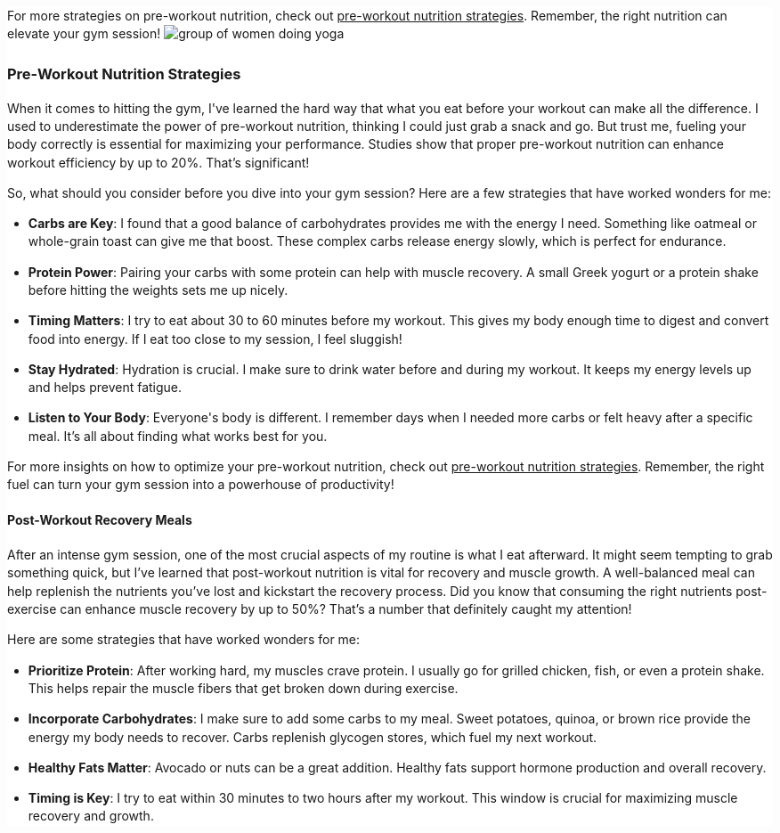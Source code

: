 For more strategies on pre-workout nutrition, check out [pre-workout nutrition strategies](pre-workout-nutrition). Remember, the right nutrition can elevate your gym session! ![group of women doing yoga](/images/blog/free-fitness-plans/gym-session/gym_training_gJtDg6WfMlQ.jpg "group of women doing yoga")
### Pre-Workout Nutrition Strategies

When it comes to hitting the gym, I've learned the hard way that what you eat before your workout can make all the difference. I used to underestimate the power of pre-workout nutrition, thinking I could just grab a snack and go. But trust me, fueling your body correctly is essential for maximizing your performance. Studies show that proper pre-workout nutrition can enhance workout efficiency by up to 20%. That’s significant!

So, what should you consider before you dive into your gym session? Here are a few strategies that have worked wonders for me:

- **Carbs are Key**: I found that a good balance of carbohydrates provides me with the energy I need. Something like oatmeal or whole-grain toast can give me that boost. These complex carbs release energy slowly, which is perfect for endurance.

- **Protein Power**: Pairing your carbs with some protein can help with muscle recovery. A small Greek yogurt or a protein shake before hitting the weights sets me up nicely.

- **Timing Matters**: I try to eat about 30 to 60 minutes before my workout. This gives my body enough time to digest and convert food into energy. If I eat too close to my session, I feel sluggish!

- **Stay Hydrated**: Hydration is crucial. I make sure to drink water before and during my workout. It keeps my energy levels up and helps prevent fatigue.

- **Listen to Your Body**: Everyone's body is different. I remember days when I needed more carbs or felt heavy after a specific meal. It’s all about finding what works best for you.

For more insights on how to optimize your pre-workout nutrition, check out [pre-workout nutrition strategies](pre-workout-nutrition). Remember, the right fuel can turn your gym session into a powerhouse of productivity!
#### Post-Workout Recovery Meals

After an intense gym session, one of the most crucial aspects of my routine is what I eat afterward. It might seem tempting to grab something quick, but I’ve learned that post-workout nutrition is vital for recovery and muscle growth. A well-balanced meal can help replenish the nutrients you’ve lost and kickstart the recovery process. Did you know that consuming the right nutrients post-exercise can enhance muscle recovery by up to 50%? That’s a number that definitely caught my attention!

Here are some strategies that have worked wonders for me:

- **Prioritize Protein**: After working hard, my muscles crave protein. I usually go for grilled chicken, fish, or even a protein shake. This helps repair the muscle fibers that get broken down during exercise.

- **Incorporate Carbohydrates**: I make sure to add some carbs to my meal. Sweet potatoes, quinoa, or brown rice provide the energy my body needs to recover. Carbs replenish glycogen stores, which fuel my next workout.

- **Healthy Fats Matter**: Avocado or nuts can be a great addition. Healthy fats support hormone production and overall recovery.

- **Timing is Key**: I try to eat within 30 minutes to two hours after my workout. This window is crucial for maximizing muscle recovery and growth.
